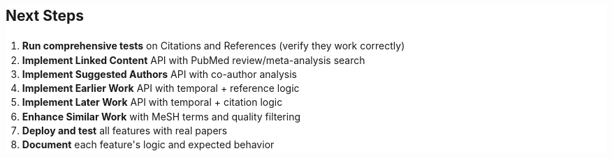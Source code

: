 
## Next Steps

1. **Run comprehensive tests** on Citations and References (verify they work correctly)
2. **Implement Linked Content** API with PubMed review/meta-analysis search
3. **Implement Suggested Authors** API with co-author analysis
4. **Implement Earlier Work** API with temporal + reference logic
5. **Implement Later Work** API with temporal + citation logic
6. **Enhance Similar Work** with MeSH terms and quality filtering
7. **Deploy and test** all features with real papers
8. **Document** each feature's logic and expected behavior

